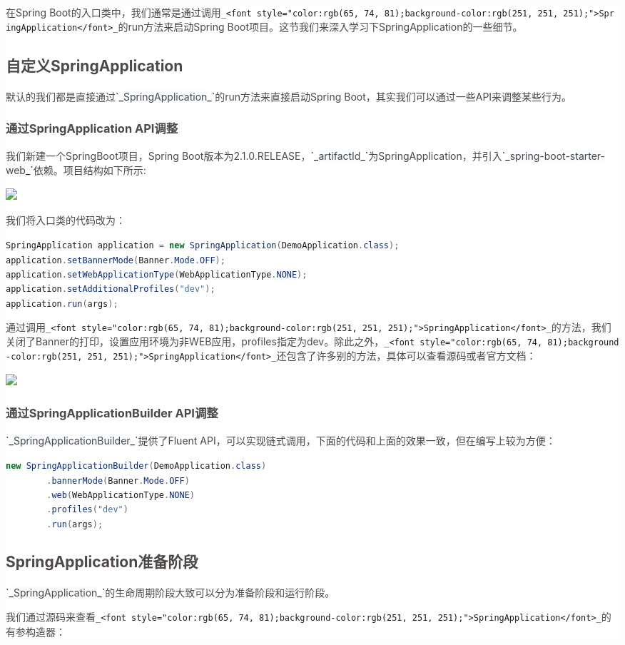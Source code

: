 <font style="color:rgb(76, 73, 72);">在Spring Boot的入口类中，我们通常是通过调用</font>`_<font style="color:rgb(65, 74, 81);background-color:rgb(251, 251, 251);">SpringApplication</font>_`<font style="color:rgb(76, 73, 72);">的run方法来启动Spring Boot项目。这节我们来深入学习下SpringApplication的一些细节。</font>

<h2 id="自定义SpringApplication"><font style="color:rgb(76, 73, 72);">自定义SpringApplication</font></h2>
<font style="color:rgb(76, 73, 72);">默认的我们都是直接通过</font>`_<font style="color:rgb(65, 74, 81);background-color:rgb(251, 251, 251);">SpringApplication</font>_`<font style="color:rgb(76, 73, 72);">的run方法来直接启动Spring Boot，其实我们可以通过一些API来调整某些行为。</font>

<h3 id="通过SpringApplication-API调整"><font style="color:rgb(76, 73, 72);">通过SpringApplication API调整</font></h3>
<font style="color:rgb(76, 73, 72);">我们新建一个SpringBoot项目，Spring Boot版本为2.1.0.RELEASE，</font>`_<font style="color:rgb(65, 74, 81);background-color:rgb(251, 251, 251);">artifactId</font>_`<font style="color:rgb(76, 73, 72);">为SpringApplication，并引入</font>`_<font style="color:rgb(65, 74, 81);background-color:rgb(251, 251, 251);">spring-boot-starter-web</font>_`<font style="color:rgb(76, 73, 72);">依赖。项目结构如下所示:</font>

![](https://cdn.nlark.com/yuque/0/2024/png/48200602/1734713521413-803b2395-444c-40bf-a436-f509da85c483.png)

<font style="color:rgb(76, 73, 72);">我们将入口类的代码改为：</font>

```java
SpringApplication application = new SpringApplication(DemoApplication.class);
application.setBannerMode(Banner.Mode.OFF);
application.setWebApplicationType(WebApplicationType.NONE);
application.setAdditionalProfiles("dev");
application.run(args);
```

<font style="color:rgb(76, 73, 72);">通过调用</font>`_<font style="color:rgb(65, 74, 81);background-color:rgb(251, 251, 251);">SpringApplication</font>_`<font style="color:rgb(76, 73, 72);">的方法，我们关闭了Banner的打印，设置应用环境为非WEB应用，profiles指定为dev。除此之外，</font>`_<font style="color:rgb(65, 74, 81);background-color:rgb(251, 251, 251);">SpringApplication</font>_`<font style="color:rgb(76, 73, 72);">还包含了许多别的方法，具体可以查看源码或者官方文档：</font>

![](https://cdn.nlark.com/yuque/0/2024/png/48200602/1734713526636-68852f34-f396-44c0-b8ea-eddb60511451.png)

<h3 id="通过SpringApplicationBuilder-API调整"><font style="color:rgb(76, 73, 72);">通过SpringApplicationBuilder API调整</font></h3>
`_<font style="color:rgb(65, 74, 81);background-color:rgb(251, 251, 251);">SpringApplicationBuilder</font>_`<font style="color:rgb(76, 73, 72);">提供了Fluent API，可以实现链式调用，下面的代码和上面的效果一致，但在编写上较为方便：</font>

```java
new SpringApplicationBuilder(DemoApplication.class)
        .bannerMode(Banner.Mode.OFF)
        .web(WebApplicationType.NONE)
        .profiles("dev")
        .run(args);
```

<h2 id="SpringApplication准备阶段"><font style="color:rgb(76, 73, 72);">SpringApplication准备阶段</font></h2>
`_<font style="color:rgb(65, 74, 81);background-color:rgb(251, 251, 251);">SpringApplication</font>_`<font style="color:rgb(76, 73, 72);">的生命周期阶段大致可以分为准备阶段和运行阶段。</font>

<font style="color:rgb(76, 73, 72);">我们通过源码来查看</font>`_<font style="color:rgb(65, 74, 81);background-color:rgb(251, 251, 251);">SpringApplication</font>_`<font style="color:rgb(76, 73, 72);">的有参构造器：</font>
